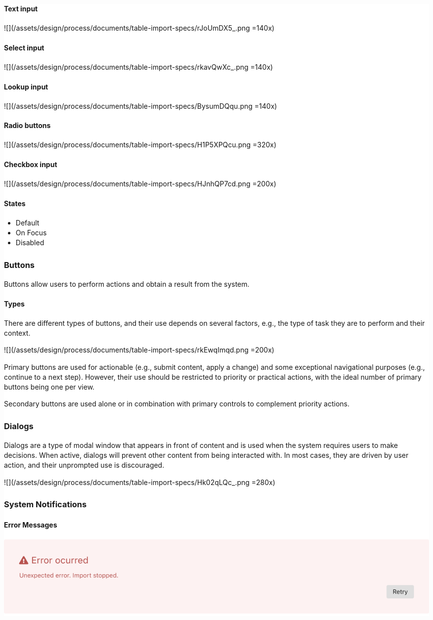 #### Text input
![](/assets/design/process/documents/table-import-specs/rJoUmDX5_.png =140x)

#### Select input
![](/assets/design/process/documents/table-import-specs/rkavQwXc_.png =140x)

#### Lookup input
![](/assets/design/process/documents/table-import-specs/BysumDQqu.png =140x)

#### Radio buttons
![](/assets/design/process/documents/table-import-specs/H1P5XPQcu.png =320x)

#### Checkbox input
![](/assets/design/process/documents/table-import-specs/HJnhQP7cd.png =200x)

#### States
- Default
- On Focus
- Disabled

### Buttons
Buttons allow users to perform actions and obtain a result from the system.

#### Types
There are different types of buttons, and their use depends on several factors, e.g., the type of task they are to perform and their context.

![](/assets/design/process/documents/table-import-specs/rkEwqImqd.png =200x)

Primary buttons are used for actionable (e.g., submit content, apply a change) and some exceptional navigational purposes (e.g., continue to a next step). However, their use should be restricted to priority or practical actions, with the ideal number of primary buttons being one per view.

Secondary buttons are used alone or in combination with primary controls to complement priority actions.


### Dialogs
Dialogs are a type of modal window that appears in front of content and is used when the system requires users to make decisions.
When active, dialogs will prevent other content from being interacted with. In most cases, they are driven by user action, and their unprompted use is discouraged.

![](/assets/design/process/documents/table-import-specs/Hk02qLQc_.png =280x)

### System Notifications

#### Error Messages
![](/assets/design/process/documents/table-import-specs/SJBTzvX9d.png)


